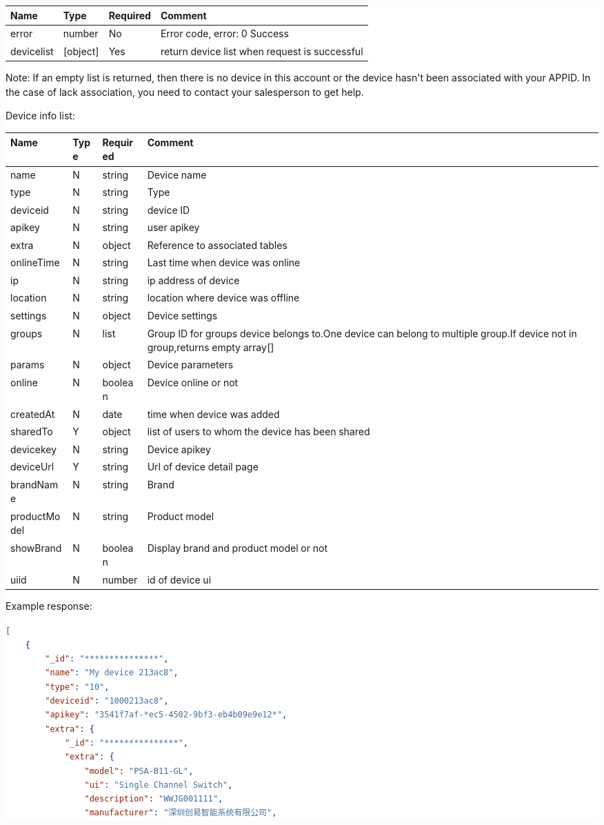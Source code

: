 | Name | Type | Required | Comment |
| :--- | :--- | :--- | :--- |
| error | number | No | Error code, error: 0 Success |
| devicelist | [object] | Yes | return device list when request is successful |

Note: If an empty list is returned, then there is no device in this account or the device hasn't been associated with your APPID. In the case of lack association, you need to contact your salesperson to get help.

Device info list: 

| Name | Type | Required | Comment |
| :--- | :--- | :--- | :--- |
| name | N | string | Device name |
| type | N | string | Type |
| deviceid | N | string | device ID |
| apikey | N | string | user apikey |
| extra | N | object | Reference to associated tables |
| onlineTime | N | string | Last time when device was online |
| ip | N | string | ip address of device |
| location | N | string | location where device was offline |
| settings | N | object | Device settings |
| groups | N | list | Group ID for groups device belongs to.One device can belong to multiple group.If device not in group,returns empty array[] |
| params | N | object | Device parameters |
| online | N | boolean | Device online or not |
| createdAt | N | date | time when device was added |
| sharedTo | Y | object | list of users to whom the device has been shared |
| devicekey | N | string |Device apikey |
| deviceUrl | Y | string | Url of device detail page |
| brandName | N | string | Brand |
| productModel | N | string | Product model |
| showBrand | N | boolean | Display brand and product model or not |
| uiid | N | number | id of device ui |

Example response: 

```json
[
    {
        "_id": "***************",
        "name": "My device 213ac8",
        "type": "10",
        "deviceid": "1000213ac8",
        "apikey": "3541f7af-*ec5-4502-9bf3-eb4b09e9e12*",
        "extra": {
            "_id": "***************",
            "extra": {
                "model": "PSA-B11-GL",
                "ui": "Single Channel Switch",
                "description": "WWJG001111",
                "manufacturer": "深圳创易智能系统有限公司",
```